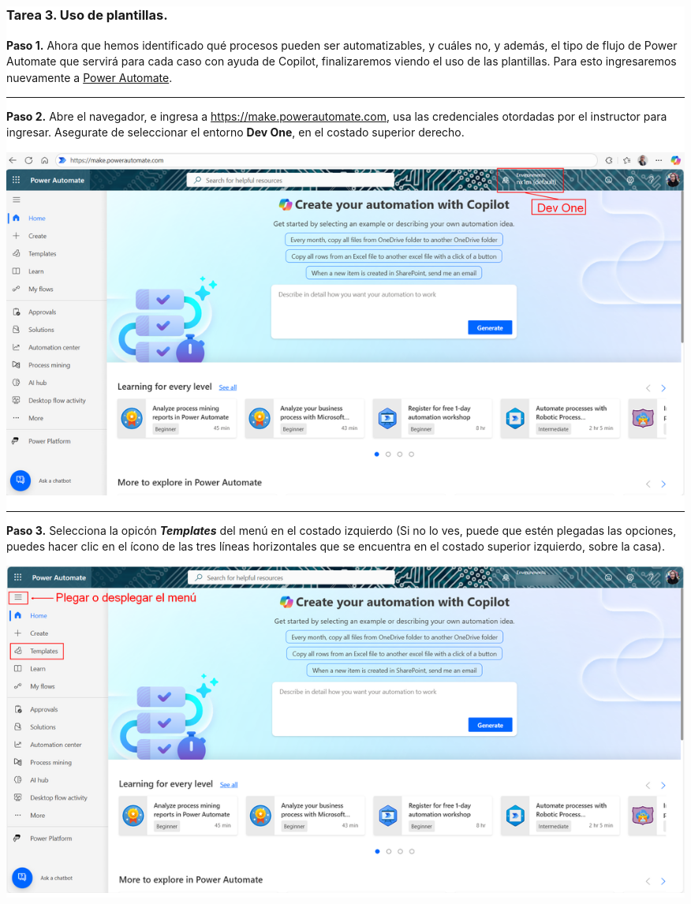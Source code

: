 
### Tarea 3. Uso de plantillas.
**Paso 1.** Ahora que hemos identificado qué procesos pueden ser automatizables, y cuáles no, y además, el tipo de flujo de Power Automate que servirá para cada caso con ayuda de Copilot, finalizaremos viendo el uso de las plantillas. Para esto ingresaremos nuevamente a [Power Automate](https://make.powerautomate.com). 

---

**Paso 2.** Abre el navegador, e ingresa a https://make.powerautomate.com, usa las credenciales otordadas por el instructor para ingresar. Asegurate de seleccionar el entorno **Dev One**, en el costado superior derecho.

![LabImage1](../images/1Lab11.png)

---

**Paso 3.** Selecciona la opicón ***Templates*** del menú en el costado izquierdo (Si no lo ves, puede que estén plegadas las opciones, puedes hacer clic en el ícono de las tres líneas horizontales que se encuentra en el costado superior izquierdo, sobre la casa).

![LabImage4](../images/4Lab11.png)
